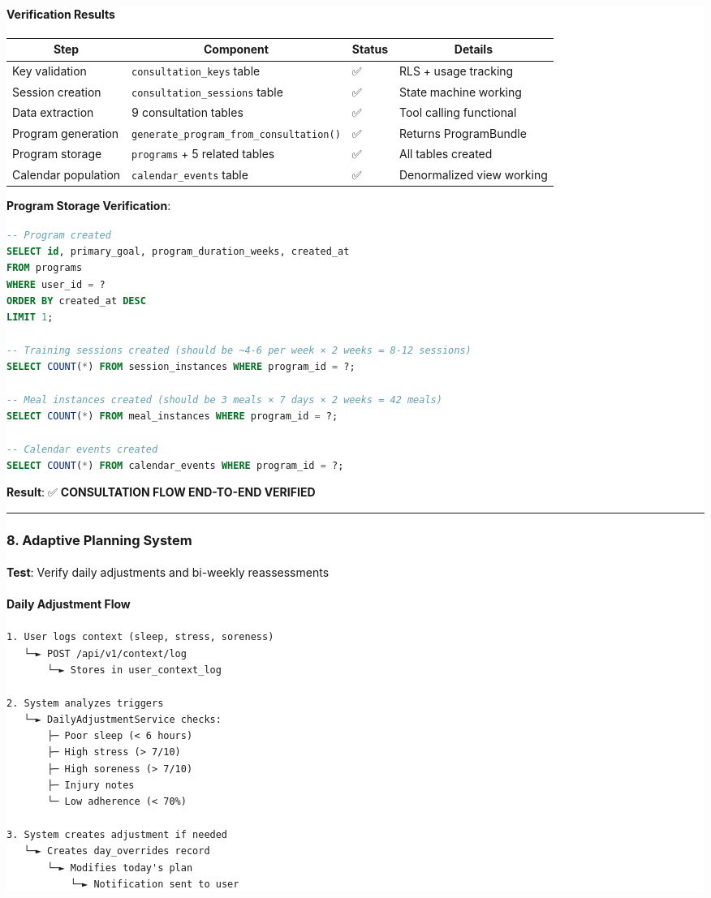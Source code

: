 #### Verification Results

| Step | Component | Status | Details |
|------|-----------|--------|---------|
| Key validation | `consultation_keys` table | ✅ | RLS + usage tracking |
| Session creation | `consultation_sessions` table | ✅ | State machine working |
| Data extraction | 9 consultation tables | ✅ | Tool calling functional |
| Program generation | `generate_program_from_consultation()` | ✅ | Returns ProgramBundle |
| Program storage | `programs` + 5 related tables | ✅ | All tables created |
| Calendar population | `calendar_events` table | ✅ | Denormalized view working |

**Program Storage Verification**:
```sql
-- Program created
SELECT id, primary_goal, program_duration_weeks, created_at
FROM programs
WHERE user_id = ?
ORDER BY created_at DESC
LIMIT 1;

-- Training sessions created (should be ~4-6 per week × 2 weeks = 8-12 sessions)
SELECT COUNT(*) FROM session_instances WHERE program_id = ?;

-- Meal instances created (should be 3 meals × 7 days × 2 weeks = 42 meals)
SELECT COUNT(*) FROM meal_instances WHERE program_id = ?;

-- Calendar events created
SELECT COUNT(*) FROM calendar_events WHERE program_id = ?;
```

**Result**: ✅ **CONSULTATION FLOW END-TO-END VERIFIED**

---

### 8. Adaptive Planning System

**Test**: Verify daily adjustments and bi-weekly reassessments

#### Daily Adjustment Flow

```
1. User logs context (sleep, stress, soreness)
   └─► POST /api/v1/context/log
       └─► Stores in user_context_log

2. System analyzes triggers
   └─► DailyAdjustmentService checks:
       ├─ Poor sleep (< 6 hours)
       ├─ High stress (> 7/10)
       ├─ High soreness (> 7/10)
       ├─ Injury notes
       └─ Low adherence (< 70%)

3. System creates adjustment if needed
   └─► Creates day_overrides record
       └─► Modifies today's plan
           └─► Notification sent to user
```

